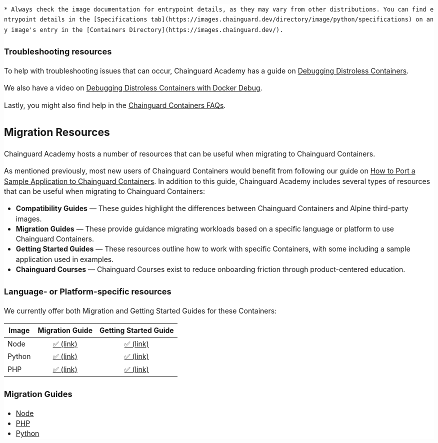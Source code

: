     * Always check the image documentation for entrypoint details, as they may vary from other distributions. You can find entrypoint details in the [Specifications tab](https://images.chainguard.dev/directory/image/python/specifications) on any image's entry in the [Containers Directory](https://images.chainguard.dev/).

### Troubleshooting resources

To help with troubleshooting issues that can occur, Chainguard Academy has a guide on [Debugging Distroless Containers](/chainguard/chainguard-images/debugging-distroless-images/).

We also have a video on [Debugging Distroless Containers with Docker Debug](/chainguard/chainguard-images/videos/debugging_distroless/).

Lastly, you might also find help in the [Chainguard Containers FAQs](/chainguard/chainguard-images/faq/).


## Migration Resources

Chainguard Academy hosts a number of resources that can be useful when migrating to Chainguard Containers.

As mentioned previously, most new users of Chainguard Containers would benefit from following our guide on [How to Port a Sample Application to Chainguard Containers](/chainguard/migration/porting-apps-to-chainguard/#tldr-porting-key-points). In addition to this guide, Chainguard Academy includes several types of resources that can be useful when migrating to Chainguard Containers:

* **Compatibility Guides** — These guides highlight the differences between Chainguard Containers and Alpine third-party images.
* **Migration Guides** — These provide guidance migrating workloads based on a specific language or platform to use Chainguard Containers.
* **Getting Started Guides** — These resources outline how to work with specific Containers, with some including a sample application used in examples.
* **Chainguard Courses** — Chainguard Courses exist to reduce onboarding friction through product-centered education.


### Language- or Platform-specific resources

We currently offer both Migration and Getting Started Guides for these Containers:

| **Image** | **Migration Guide** | **Getting Started Guide** |
|-----------|:-------------------:|:-------------------------:|
| Node   | [✅ (link)](/chainguard/migration/migrating-node/)   | [✅ (link)](/chainguard/chainguard-images/getting-started/node/) |
| Python | [✅ (link)](/chainguard/migration/migrating-python/) | [✅ (link)](/chainguard/chainguard-images/getting-started/python/)
| PHP	| [✅ (link)](/chainguard/migration/migrating-php/)	| [✅ (link)](/chainguard/chainguard-images/getting-started/php/) |


### Migration Guides

* [Node](/chainguard/migration/migrating-node/)
* [PHP](/chainguard/migration/migrating-php/)
* [Python](/chainguard/migration/migrating-python/)
